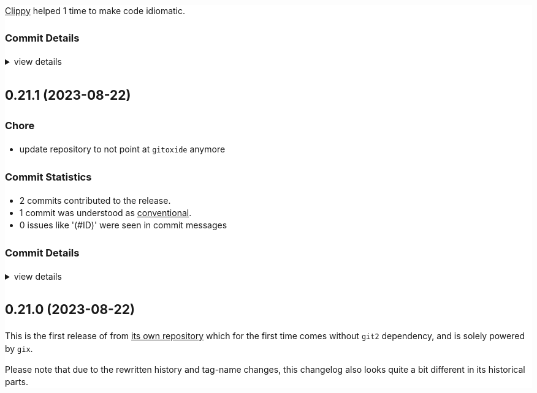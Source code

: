 [Clippy](https://github.com/rust-lang/rust-clippy) helped 1 time to make code idiomatic. 

### Commit Details

<csr-read-only-do-not-edit/>

<details><summary>view details</summary></details>

## 0.21.1 (2023-08-22)

<csr-id-431cd880e06fcd9e194700739bd7c7a93575c4a0/>

### Chore

 - <csr-id-431cd880e06fcd9e194700739bd7c7a93575c4a0/> update repository to not point at `gitoxide` anymore

### Commit Statistics

<csr-read-only-do-not-edit/>

 - 2 commits contributed to the release.
 - 1 commit was understood as [conventional](https://www.conventionalcommits.org).
 - 0 issues like '(#ID)' were seen in commit messages

### Commit Details

<csr-read-only-do-not-edit/>

<details><summary>view details</summary></details>

## 0.21.0 (2023-08-22)

<csr-id-528638729492300730aebee283d2a837325b4a62/>
<csr-id-ba76b8bd911b98ab78fec3cf6c8e7ee679721a6f/>
<csr-id-67eb1d9e3d396cc7f786d767e287d7e946ed3118/>
<csr-id-d6075a44bff9073c811510e86d73216baa844a69/>
<csr-id-c829ffcf262464b9d963f3415f44fcb3c53d7a47/>
<csr-id-462b3f878b63a5d483094a8a827f740cb59a96f8/>
<csr-id-7b960c061fda7d371245c52fa94f6957689bbb6a/>
<csr-id-00ad37542abf250ffda04d92cdfbb2db945e58a9/>
<csr-id-7638bb5f5a3e81f7cf62913ad5bd1aac7cff6cbe/>
<csr-id-9658f32181c1c3b3b836eadca5274d38f3dd57c4/>
<csr-id-3ccdb43562a35f2556a0ade9fb1beb8d5e33a2eb/>
<csr-id-64801454750b21f0e72b7b571d1318256b11f4a3/>
<csr-id-f2ad685e56caf4612378649b8c68c99ac3225ccc/>
<csr-id-80cbe46e6710d51a5aa0369bc397ae211eb70dbb/>
<csr-id-bd44a1a34f1f68eb35b043bbf9f3f9bb616e5705/>

This is the first release of from [its own repository](https://github.com/Byron/cargo-smart-release) which for the first time comes without `git2` dependency,
and is solely powered by `gix`.

Please note that due to the rewritten history and tag-name changes, this changelog also looks quite a bit different in its historical parts.
